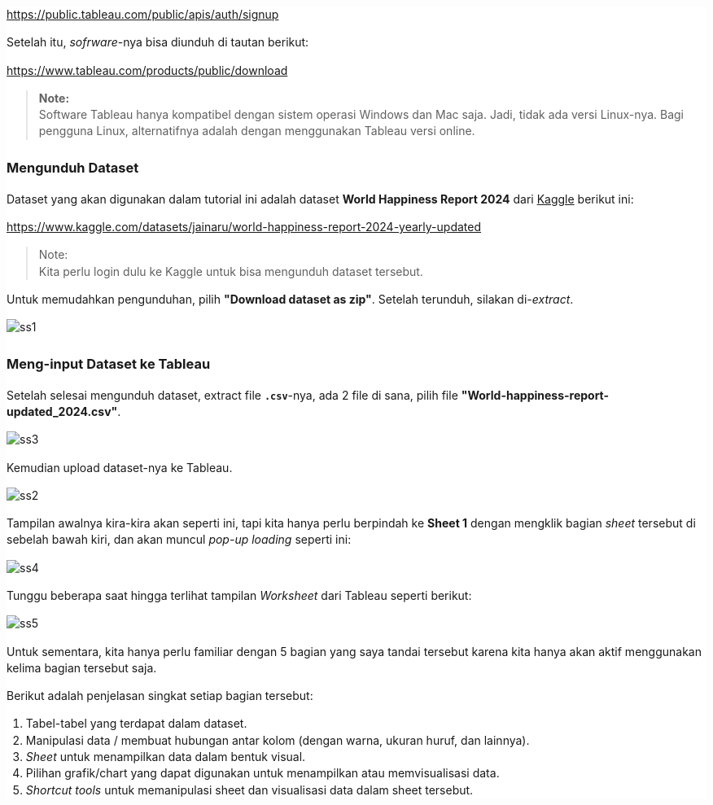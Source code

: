 https://public.tableau.com/public/apis/auth/signup

Setelah itu, *sofrware*-nya bisa diunduh di tautan berikut:

https://www.tableau.com/products/public/download

> **Note:**  
> Software Tableau hanya kompatibel dengan sistem operasi Windows dan Mac saja. Jadi, tidak ada versi Linux-nya. Bagi pengguna Linux, alternatifnya adalah dengan menggunakan Tableau versi online. 

### Mengunduh Dataset

Dataset yang akan digunakan dalam tutorial ini adalah dataset **World Happiness Report 2024** dari [Kaggle](https://www.kaggle.com/) berikut ini:

https://www.kaggle.com/datasets/jainaru/world-happiness-report-2024-yearly-updated

> Note:  
> Kita perlu login dulu ke Kaggle untuk bisa mengunduh dataset tersebut.

Untuk memudahkan pengunduhan, pilih **"Download dataset as zip"**. Setelah terunduh, silakan di-*extract*.

![ss1](/tableau-basic/ss1.png)

### Meng-input Dataset ke Tableau

Setelah selesai mengunduh dataset, extract file **`.csv`**-nya, ada 2 file di sana, pilih file **"World-happiness-report-updated_2024.csv"**.

![ss3](/tableau-basic/ss3.png "extract dataset")

Kemudian upload dataset-nya ke Tableau.

![ss2](/tableau-basic/ss2.png "upload dataset to Tableau")

Tampilan awalnya kira-kira akan seperti ini, tapi kita hanya perlu berpindah ke **Sheet 1** dengan mengklik bagian *sheet* tersebut di sebelah bawah kiri, dan akan muncul *pop-up* *loading* seperti ini:

![ss4](/tableau-basic/ss4.png "go to sheet 1")

Tunggu beberapa saat hingga terlihat tampilan *Worksheet* dari Tableau seperti berikut:

![ss5](/tableau-basic/ss5.png "Tableau workspace")

Untuk sementara, kita hanya perlu familiar dengan 5 bagian yang saya tandai tersebut karena kita hanya akan aktif menggunakan kelima bagian tersebut saja.

Berikut adalah penjelasan singkat setiap bagian tersebut:

1. Tabel-tabel yang terdapat dalam dataset.
2. Manipulasi data / membuat hubungan antar kolom (dengan warna, ukuran huruf, dan lainnya).
3. *Sheet* untuk menampilkan data dalam bentuk visual.
4. Pilihan grafik/chart yang dapat digunakan untuk menampilkan atau memvisualisasi data.
5. *Shortcut tools* untuk memanipulasi sheet dan visualisasi data dalam sheet tersebut.
